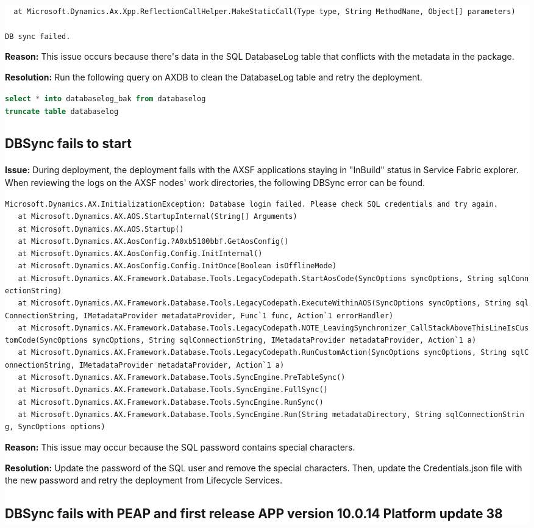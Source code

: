  ```stacktrace
   at Microsoft.Dynamics.Ax.Xpp.ReflectionCallHelper.MakeStaticCall(Type type, String MethodName, Object[] parameters)
 
DB sync failed.
```

**Reason:** This issue occurs because there's data in the SQL DatabaseLog table that conflicts with the metadata in the package.

**Resolution:** Run the following query on AXDB to clean the DatabaseLog table and retry the deployment.

```sql
select * into databaselog_bak from databaselog
truncate table databaselog
```

## DBSync fails to start

**Issue:** During deployment, the deployment fails with the AXSF applications staying in "InBuild" status in Service Fabric explorer. When reviewing the logs on the AXSF nodes' work directories, the following DBSync error can be found.

```stacktrace
Microsoft.Dynamics.AX.InitializationException: Database login failed. Please check SQL credentials and try again.
   at Microsoft.Dynamics.AX.AOS.StartupInternal(String[] Arguments)
   at Microsoft.Dynamics.AX.AOS.Startup()
   at Microsoft.Dynamics.AX.AosConfig.?A0xb5100bbf.GetAosConfig()
   at Microsoft.Dynamics.AX.AosConfig.Config.InitInternal()
   at Microsoft.Dynamics.AX.AosConfig.Config.InitOnce(Boolean isOfflineMode)
   at Microsoft.Dynamics.AX.Framework.Database.Tools.LegacyCodepath.StartAosCode(SyncOptions syncOptions, String sqlConnectionString)
   at Microsoft.Dynamics.AX.Framework.Database.Tools.LegacyCodepath.ExecuteWithinAOS(SyncOptions syncOptions, String sqlConnectionString, IMetadataProvider metadataProvider, Func`1 func, Action`1 errorHandler)
   at Microsoft.Dynamics.AX.Framework.Database.Tools.LegacyCodepath.NOTE_LeavingSynchronizer_CallStackAboveThisLineIsCustomCode(SyncOptions syncOptions, String sqlConnectionString, IMetadataProvider metadataProvider, Action`1 a)
   at Microsoft.Dynamics.AX.Framework.Database.Tools.LegacyCodepath.RunCustomAction(SyncOptions syncOptions, String sqlConnectionString, IMetadataProvider metadataProvider, Action`1 a)
   at Microsoft.Dynamics.AX.Framework.Database.Tools.SyncEngine.PreTableSync()
   at Microsoft.Dynamics.AX.Framework.Database.Tools.SyncEngine.FullSync()
   at Microsoft.Dynamics.AX.Framework.Database.Tools.SyncEngine.RunSync()
   at Microsoft.Dynamics.AX.Framework.Database.Tools.SyncEngine.Run(String metadataDirectory, String sqlConnectionString, SyncOptions options)
```

**Reason:** This issue may occur because the SQL password contains special characters.

**Resolution:** Update the password of the SQL user and remove the special characters. Then, update the Credentials.json file with the new password and retry the deployment from Lifecycle Services.

## DBSync fails with PEAP and first release APP version 10.0.14 Platform update 38
